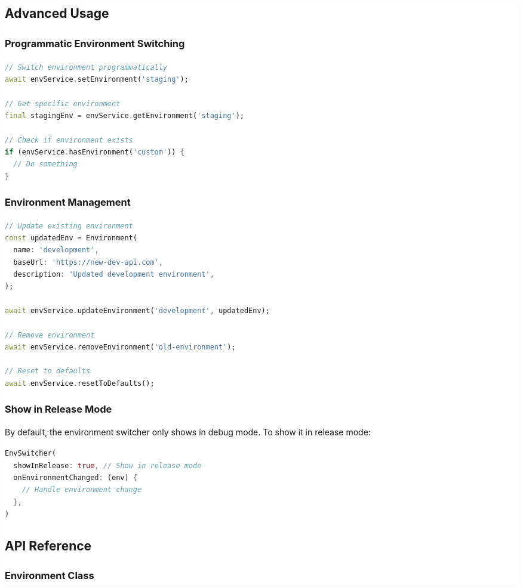 ## Advanced Usage

### Programmatic Environment Switching

```dart
// Switch environment programmatically
await envService.setEnvironment('staging');

// Get specific environment
final stagingEnv = envService.getEnvironment('staging');

// Check if environment exists
if (envService.hasEnvironment('custom')) {
  // Do something
}
```

### Environment Management

```dart
// Update existing environment
const updatedEnv = Environment(
  name: 'development',
  baseUrl: 'https://new-dev-api.com',
  description: 'Updated development environment',
);

await envService.updateEnvironment('development', updatedEnv);

// Remove environment
await envService.removeEnvironment('old-environment');

// Reset to defaults
await envService.resetToDefaults();
```

### Show in Release Mode

By default, the environment switcher only shows in debug mode. To show it in release mode:

```dart
EnvSwitcher(
  showInRelease: true, // Show in release mode
  onEnvironmentChanged: (env) {
    // Handle environment change
  },
)
```

## API Reference

### Environment Class
